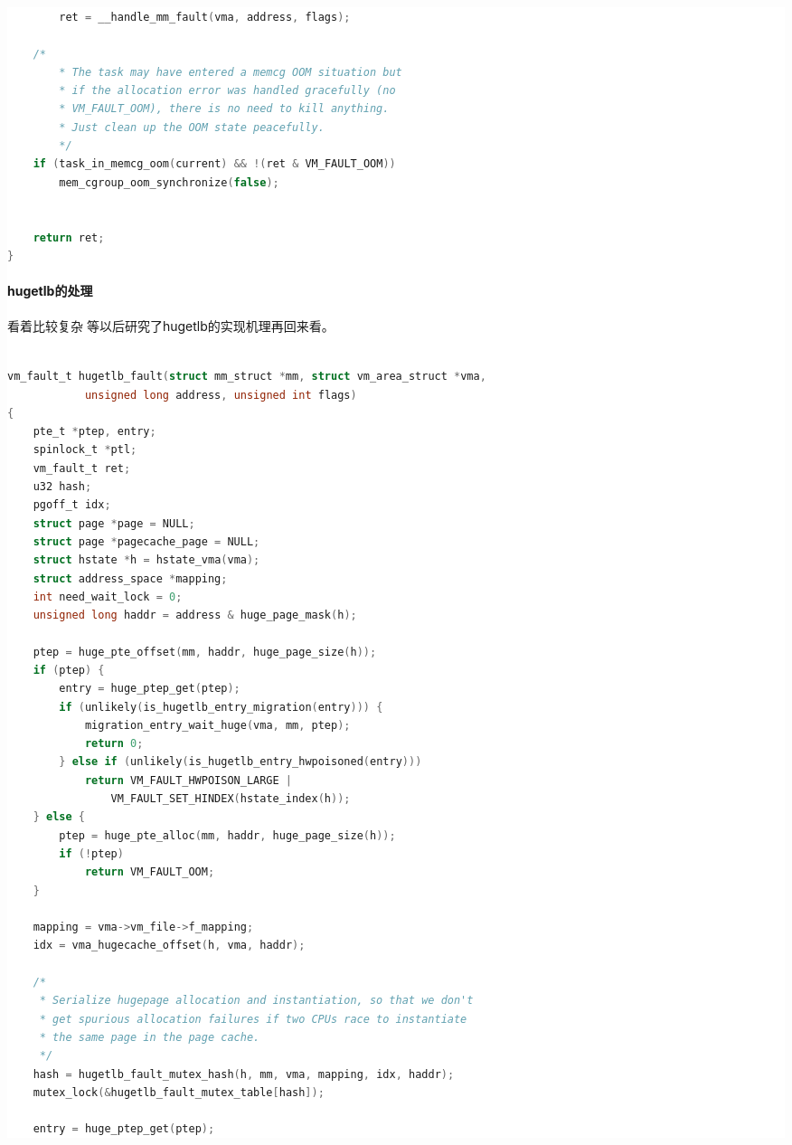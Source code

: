```c
        ret = __handle_mm_fault(vma, address, flags);

    /*
        * The task may have entered a memcg OOM situation but
        * if the allocation error was handled gracefully (no
        * VM_FAULT_OOM), there is no need to kill anything.
        * Just clean up the OOM state peacefully.
        */
    if (task_in_memcg_oom(current) && !(ret & VM_FAULT_OOM))
        mem_cgroup_oom_synchronize(false);
    

    return ret;
}
```

#### hugetlb的处理

看着比较复杂 等以后研究了hugetlb的实现机理再回来看。

```c

vm_fault_t hugetlb_fault(struct mm_struct *mm, struct vm_area_struct *vma,
            unsigned long address, unsigned int flags)
{
    pte_t *ptep, entry;
    spinlock_t *ptl;
    vm_fault_t ret;
    u32 hash;
    pgoff_t idx;
    struct page *page = NULL;
    struct page *pagecache_page = NULL;
    struct hstate *h = hstate_vma(vma);
    struct address_space *mapping;
    int need_wait_lock = 0;
    unsigned long haddr = address & huge_page_mask(h);

    ptep = huge_pte_offset(mm, haddr, huge_page_size(h));
    if (ptep) {
        entry = huge_ptep_get(ptep);
        if (unlikely(is_hugetlb_entry_migration(entry))) {
            migration_entry_wait_huge(vma, mm, ptep);
            return 0;
        } else if (unlikely(is_hugetlb_entry_hwpoisoned(entry)))
            return VM_FAULT_HWPOISON_LARGE |
                VM_FAULT_SET_HINDEX(hstate_index(h));
    } else {
        ptep = huge_pte_alloc(mm, haddr, huge_page_size(h));
        if (!ptep)
            return VM_FAULT_OOM;
    }

    mapping = vma->vm_file->f_mapping;
    idx = vma_hugecache_offset(h, vma, haddr);

    /*
     * Serialize hugepage allocation and instantiation, so that we don't
     * get spurious allocation failures if two CPUs race to instantiate
     * the same page in the page cache.
     */
    hash = hugetlb_fault_mutex_hash(h, mm, vma, mapping, idx, haddr);
    mutex_lock(&hugetlb_fault_mutex_table[hash]);

    entry = huge_ptep_get(ptep);
```